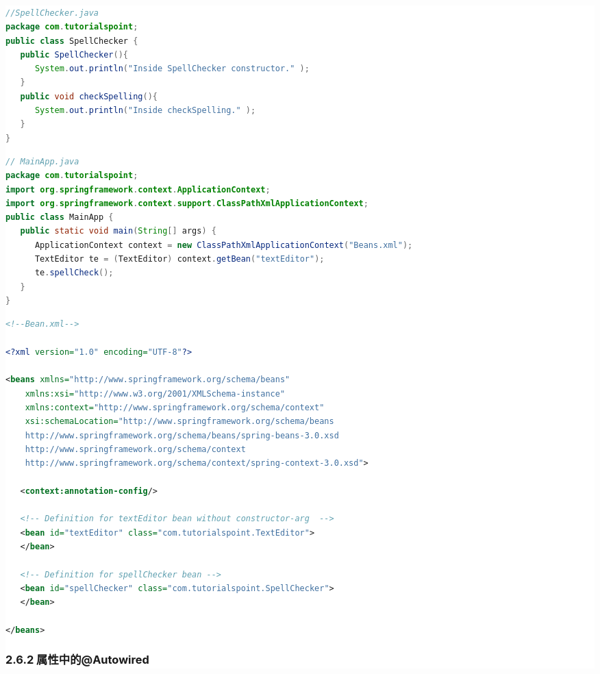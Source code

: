 ```java
//SpellChecker.java
package com.tutorialspoint;
public class SpellChecker {
   public SpellChecker(){
      System.out.println("Inside SpellChecker constructor." );
   }
   public void checkSpelling(){
      System.out.println("Inside checkSpelling." );
   }  
}
```

```java
// MainApp.java
package com.tutorialspoint;
import org.springframework.context.ApplicationContext;
import org.springframework.context.support.ClassPathXmlApplicationContext;
public class MainApp {
   public static void main(String[] args) {
      ApplicationContext context = new ClassPathXmlApplicationContext("Beans.xml");
      TextEditor te = (TextEditor) context.getBean("textEditor");
      te.spellCheck();
   }
}
```

```xml
<!--Bean.xml-->

<?xml version="1.0" encoding="UTF-8"?>

<beans xmlns="http://www.springframework.org/schema/beans"
    xmlns:xsi="http://www.w3.org/2001/XMLSchema-instance"
    xmlns:context="http://www.springframework.org/schema/context"
    xsi:schemaLocation="http://www.springframework.org/schema/beans
    http://www.springframework.org/schema/beans/spring-beans-3.0.xsd
    http://www.springframework.org/schema/context
    http://www.springframework.org/schema/context/spring-context-3.0.xsd">

   <context:annotation-config/>

   <!-- Definition for textEditor bean without constructor-arg  -->
   <bean id="textEditor" class="com.tutorialspoint.TextEditor">
   </bean>

   <!-- Definition for spellChecker bean -->
   <bean id="spellChecker" class="com.tutorialspoint.SpellChecker">
   </bean>

</beans>
```

### 2.6.2 属性中的@Autowired
